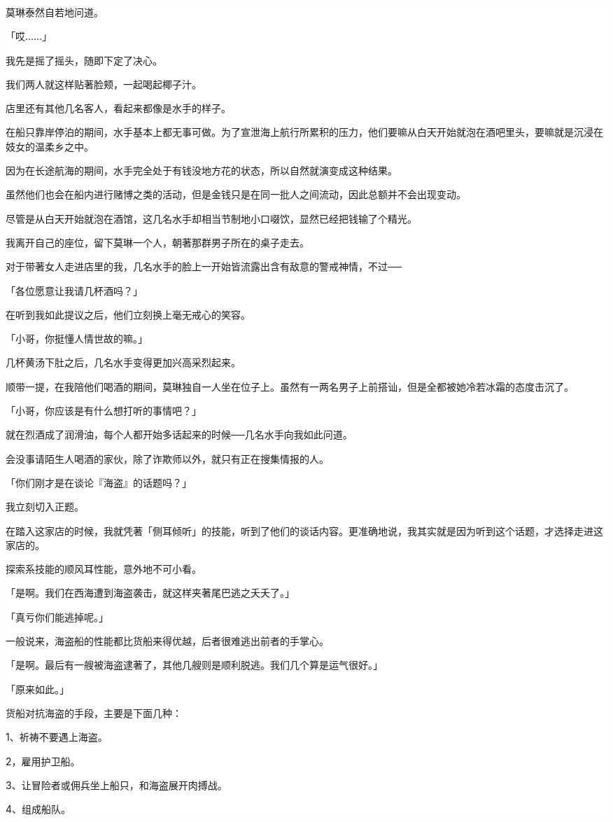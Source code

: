 莫琳泰然自若地问道。

「哎……」

我先是摇了摇头，随即下定了决心。

我们两人就这样贴著脸颊，一起喝起椰子汁。

店里还有其他几名客人，看起来都像是水手的样子。

在船只靠岸停泊的期间，水手基本上都无事可做。为了宣泄海上航行所累积的压力，他们要嘛从白天开始就泡在酒吧里头，要嘛就是沉浸在妓女的温柔乡之中。

因为在长途航海的期间，水手完全处于有钱没地方花的状态，所以自然就演变成这种结果。

虽然他们也会在船内进行赌博之类的活动，但是金钱只是在同一批人之间流动，因此总额并不会出现变动。

尽管是从白天开始就泡在酒馆，这几名水手却相当节制地小口啜饮，显然已经把钱输了个精光。

我离开自己的座位，留下莫琳一个人，朝著那群男子所在的桌子走去。

对于带著女人走进店里的我，几名水手的脸上一开始皆流露出含有敌意的警戒神情，不过──

「各位愿意让我请几杯酒吗？」

在听到我如此提议之后，他们立刻换上毫无戒心的笑容。

「小哥，你挺懂人情世故的嘛。」

几杯黄汤下肚之后，几名水手变得更加兴高采烈起来。

顺带一提，在我陪他们喝酒的期间，莫琳独自一人坐在位子上。虽然有一两名男子上前搭讪，但是全都被她冷若冰霜的态度击沉了。

「小哥，你应该是有什么想打听的事情吧？」

就在烈酒成了润滑油，每个人都开始多话起来的时候──几名水手向我如此问道。

会没事请陌生人喝酒的家伙，除了诈欺师以外，就只有正在搜集情报的人。

「你们刚才是在谈论『海盗』的话题吗？」

我立刻切入正题。

在踏入这家店的时候，我就凭著「侧耳倾听」的技能，听到了他们的谈话内容。更准确地说，我其实就是因为听到这个话题，才选择走进这家店的。

探索系技能的顺风耳性能，意外地不可小看。

「是啊。我们在西海遭到海盗袭击，就这样夹著尾巴逃之夭夭了。」

「真亏你们能逃掉呢。」

一般说来，海盗船的性能都比货船来得优越，后者很难逃出前者的手掌心。

「是啊。最后有一艘被海盗逮著了，其他几艘则是顺利脱逃。我们几个算是运气很好。」

「原来如此。」

货船对抗海盗的手段，主要是下面几种：

1、祈祷不要遇上海盗。

2，雇用护卫船。

3、让冒险者或佣兵坐上船只，和海盗展开肉搏战。

4、组成船队。
